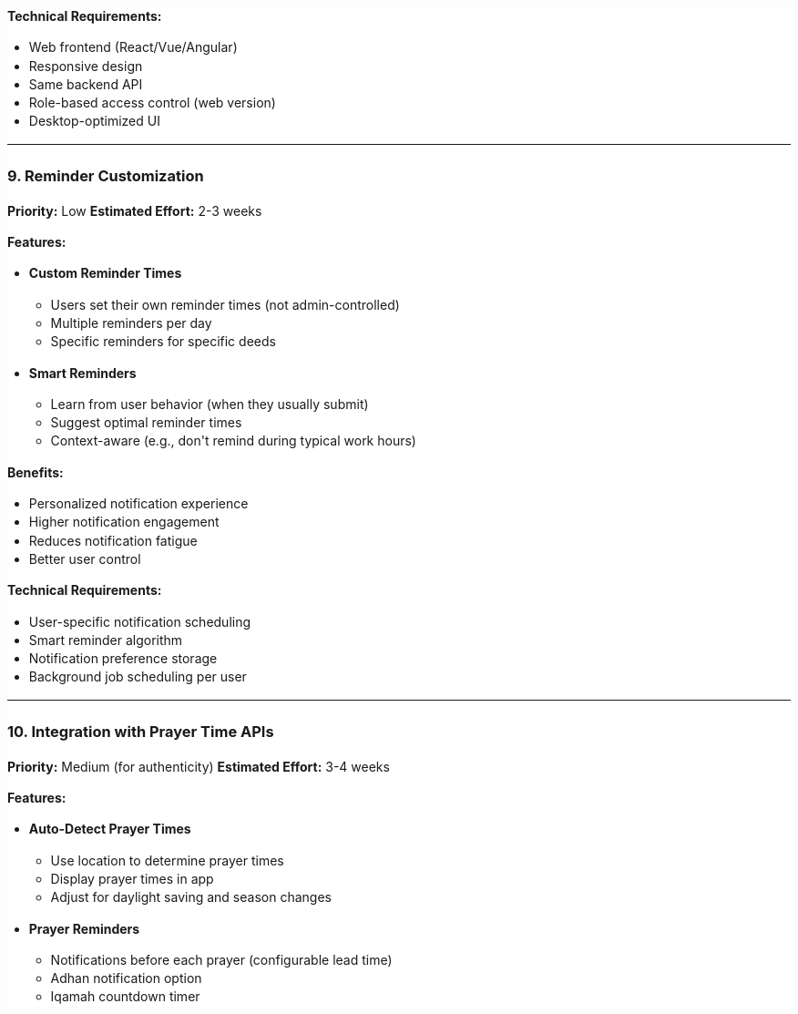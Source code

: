 **Technical Requirements:**
- Web frontend (React/Vue/Angular)
- Responsive design
- Same backend API
- Role-based access control (web version)
- Desktop-optimized UI

---

### 9. Reminder Customization

**Priority:** Low
**Estimated Effort:** 2-3 weeks

**Features:**
- **Custom Reminder Times**
  - Users set their own reminder times (not admin-controlled)
  - Multiple reminders per day
  - Specific reminders for specific deeds

- **Smart Reminders**
  - Learn from user behavior (when they usually submit)
  - Suggest optimal reminder times
  - Context-aware (e.g., don't remind during typical work hours)

**Benefits:**
- Personalized notification experience
- Higher notification engagement
- Reduces notification fatigue
- Better user control

**Technical Requirements:**
- User-specific notification scheduling
- Smart reminder algorithm
- Notification preference storage
- Background job scheduling per user

---

### 10. Integration with Prayer Time APIs

**Priority:** Medium (for authenticity)
**Estimated Effort:** 3-4 weeks

**Features:**
- **Auto-Detect Prayer Times**
  - Use location to determine prayer times
  - Display prayer times in app
  - Adjust for daylight saving and season changes

- **Prayer Reminders**
  - Notifications before each prayer (configurable lead time)
  - Adhan notification option
  - Iqamah countdown timer
